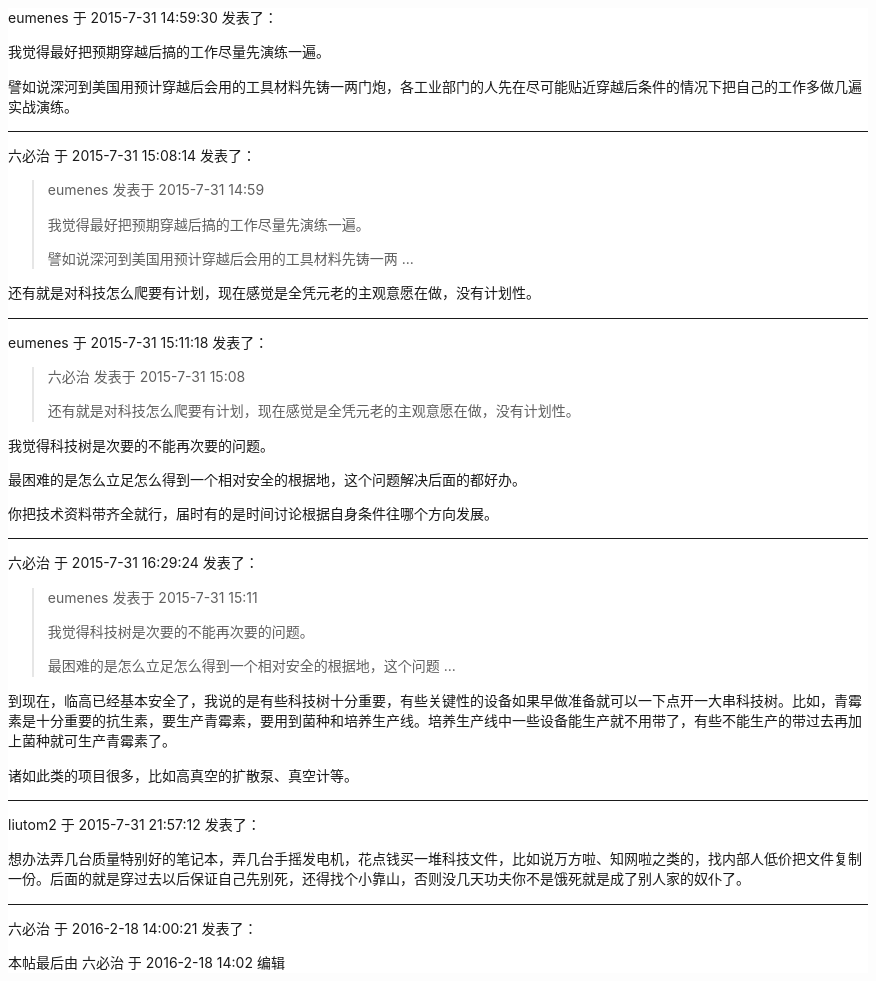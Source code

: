 
eumenes 于 2015-7-31 14:59:30 发表了：

我觉得最好把预期穿越后搞的工作尽量先演练一遍。

譬如说深河到美国用预计穿越后会用的工具材料先铸一两门炮，各工业部门的人先在尽可能贴近穿越后条件的情况下把自己的工作多做几遍实战演练。

---

六必治 于 2015-7-31 15:08:14 发表了：

> eumenes 发表于 2015-7-31 14:59
>
> 我觉得最好把预期穿越后搞的工作尽量先演练一遍。
>
> 譬如说深河到美国用预计穿越后会用的工具材料先铸一两 ...

还有就是对科技怎么爬要有计划，现在感觉是全凭元老的主观意愿在做，没有计划性。

---

eumenes 于 2015-7-31 15:11:18 发表了：

> 六必治 发表于 2015-7-31 15:08
>
> 还有就是对科技怎么爬要有计划，现在感觉是全凭元老的主观意愿在做，没有计划性。

我觉得科技树是次要的不能再次要的问题。

最困难的是怎么立足怎么得到一个相对安全的根据地，这个问题解决后面的都好办。

你把技术资料带齐全就行，届时有的是时间讨论根据自身条件往哪个方向发展。

---

六必治 于 2015-7-31 16:29:24 发表了：

> eumenes 发表于 2015-7-31 15:11
>
> 我觉得科技树是次要的不能再次要的问题。
>
> 最困难的是怎么立足怎么得到一个相对安全的根据地，这个问题 ...

到现在，临高已经基本安全了，我说的是有些科技树十分重要，有些关键性的设备如果早做准备就可以一下点开一大串科技树。比如，青霉素是十分重要的抗生素，要生产青霉素，要用到菌种和培养生产线。培养生产线中一些设备能生产就不用带了，有些不能生产的带过去再加上菌种就可生产青霉素了。

诸如此类的项目很多，比如高真空的扩散泵、真空计等。

---

liutom2 于 2015-7-31 21:57:12 发表了：

想办法弄几台质量特别好的笔记本，弄几台手摇发电机，花点钱买一堆科技文件，比如说万方啦、知网啦之类的，找内部人低价把文件复制一份。后面的就是穿过去以后保证自己先别死，还得找个小靠山，否则没几天功夫你不是饿死就是成了别人家的奴仆了。

---

六必治 于 2016-2-18 14:00:21 发表了：

本帖最后由 六必治 于 2016-2-18 14:02 编辑
